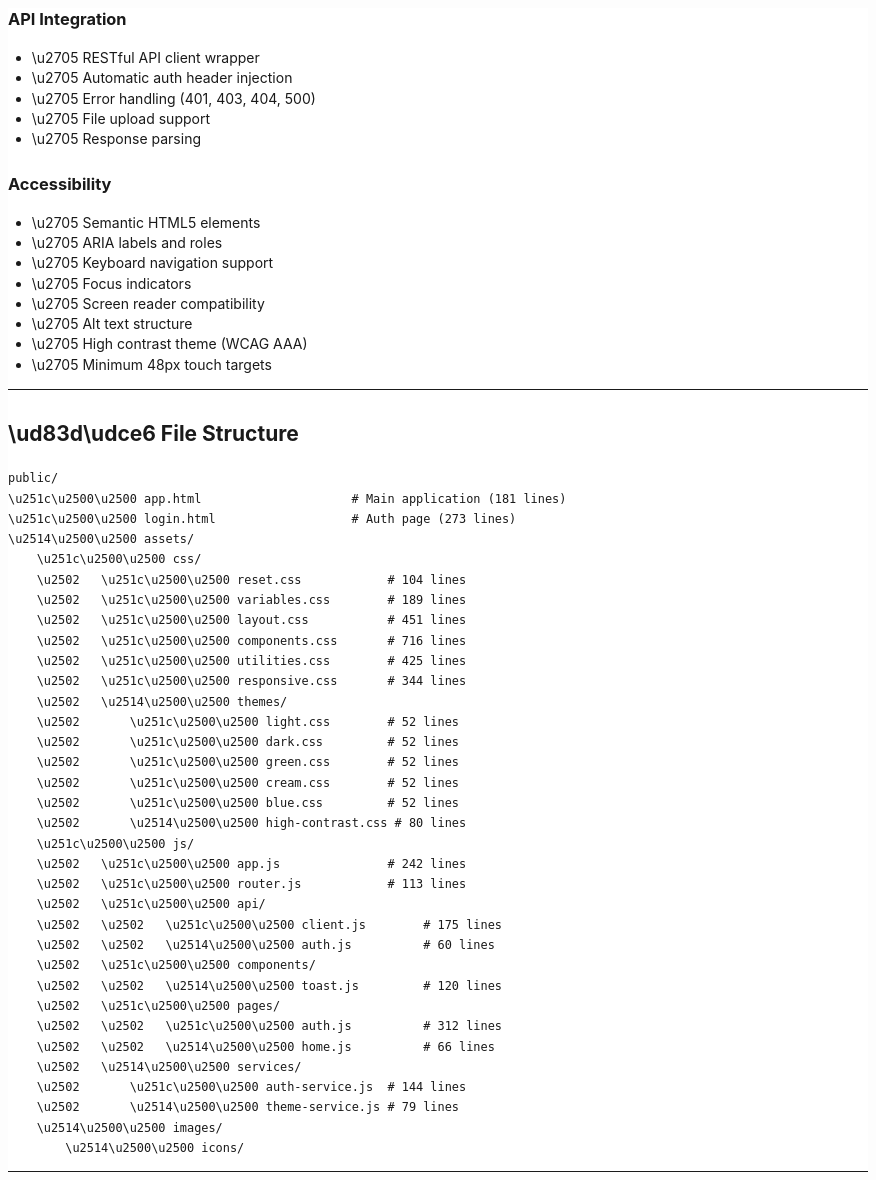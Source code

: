 ### API Integration
- \u2705 RESTful API client wrapper
- \u2705 Automatic auth header injection
- \u2705 Error handling (401, 403, 404, 500)
- \u2705 File upload support
- \u2705 Response parsing

### Accessibility
- \u2705 Semantic HTML5 elements
- \u2705 ARIA labels and roles
- \u2705 Keyboard navigation support
- \u2705 Focus indicators
- \u2705 Screen reader compatibility
- \u2705 Alt text structure
- \u2705 High contrast theme (WCAG AAA)
- \u2705 Minimum 48px touch targets

---

## \ud83d\udce6 File Structure

```
public/
\u251c\u2500\u2500 app.html                     # Main application (181 lines)
\u251c\u2500\u2500 login.html                   # Auth page (273 lines)
\u2514\u2500\u2500 assets/
    \u251c\u2500\u2500 css/
    \u2502   \u251c\u2500\u2500 reset.css            # 104 lines
    \u2502   \u251c\u2500\u2500 variables.css        # 189 lines
    \u2502   \u251c\u2500\u2500 layout.css           # 451 lines
    \u2502   \u251c\u2500\u2500 components.css       # 716 lines
    \u2502   \u251c\u2500\u2500 utilities.css        # 425 lines
    \u2502   \u251c\u2500\u2500 responsive.css       # 344 lines
    \u2502   \u2514\u2500\u2500 themes/
    \u2502       \u251c\u2500\u2500 light.css        # 52 lines
    \u2502       \u251c\u2500\u2500 dark.css         # 52 lines
    \u2502       \u251c\u2500\u2500 green.css        # 52 lines
    \u2502       \u251c\u2500\u2500 cream.css        # 52 lines
    \u2502       \u251c\u2500\u2500 blue.css         # 52 lines
    \u2502       \u2514\u2500\u2500 high-contrast.css # 80 lines
    \u251c\u2500\u2500 js/
    \u2502   \u251c\u2500\u2500 app.js               # 242 lines
    \u2502   \u251c\u2500\u2500 router.js            # 113 lines
    \u2502   \u251c\u2500\u2500 api/
    \u2502   \u2502   \u251c\u2500\u2500 client.js        # 175 lines
    \u2502   \u2502   \u2514\u2500\u2500 auth.js          # 60 lines
    \u2502   \u251c\u2500\u2500 components/
    \u2502   \u2502   \u2514\u2500\u2500 toast.js         # 120 lines
    \u2502   \u251c\u2500\u2500 pages/
    \u2502   \u2502   \u251c\u2500\u2500 auth.js          # 312 lines
    \u2502   \u2502   \u2514\u2500\u2500 home.js          # 66 lines
    \u2502   \u2514\u2500\u2500 services/
    \u2502       \u251c\u2500\u2500 auth-service.js  # 144 lines
    \u2502       \u2514\u2500\u2500 theme-service.js # 79 lines
    \u2514\u2500\u2500 images/
        \u2514\u2500\u2500 icons/
```

---